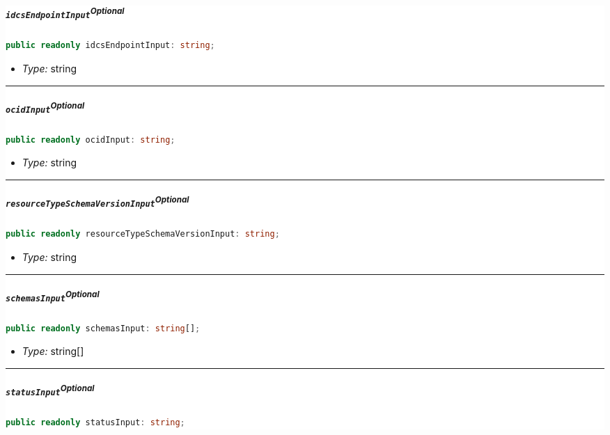 ##### `idcsEndpointInput`<sup>Optional</sup> <a name="idcsEndpointInput" id="rhizo-co-terraform-provider-oci.identityDomainsSmtpCredential.IdentityDomainsSmtpCredential.property.idcsEndpointInput"></a>

```typescript
public readonly idcsEndpointInput: string;
```

- *Type:* string

---

##### `ocidInput`<sup>Optional</sup> <a name="ocidInput" id="rhizo-co-terraform-provider-oci.identityDomainsSmtpCredential.IdentityDomainsSmtpCredential.property.ocidInput"></a>

```typescript
public readonly ocidInput: string;
```

- *Type:* string

---

##### `resourceTypeSchemaVersionInput`<sup>Optional</sup> <a name="resourceTypeSchemaVersionInput" id="rhizo-co-terraform-provider-oci.identityDomainsSmtpCredential.IdentityDomainsSmtpCredential.property.resourceTypeSchemaVersionInput"></a>

```typescript
public readonly resourceTypeSchemaVersionInput: string;
```

- *Type:* string

---

##### `schemasInput`<sup>Optional</sup> <a name="schemasInput" id="rhizo-co-terraform-provider-oci.identityDomainsSmtpCredential.IdentityDomainsSmtpCredential.property.schemasInput"></a>

```typescript
public readonly schemasInput: string[];
```

- *Type:* string[]

---

##### `statusInput`<sup>Optional</sup> <a name="statusInput" id="rhizo-co-terraform-provider-oci.identityDomainsSmtpCredential.IdentityDomainsSmtpCredential.property.statusInput"></a>

```typescript
public readonly statusInput: string;
```
